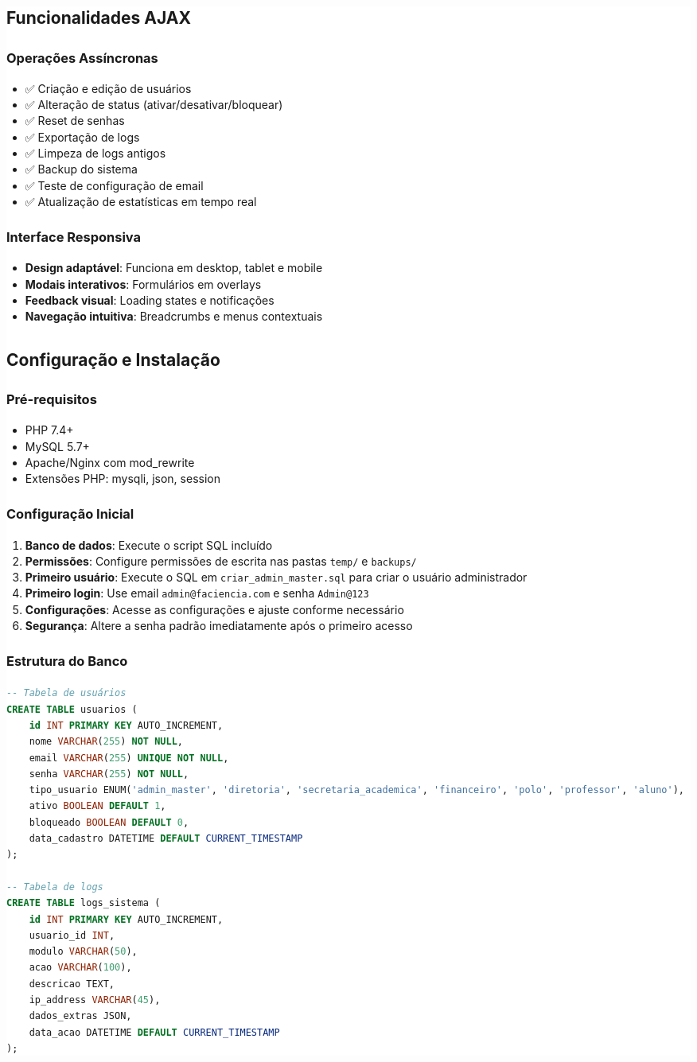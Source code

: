 ## Funcionalidades AJAX

### Operações Assíncronas
- ✅ Criação e edição de usuários
- ✅ Alteração de status (ativar/desativar/bloquear)
- ✅ Reset de senhas
- ✅ Exportação de logs
- ✅ Limpeza de logs antigos
- ✅ Backup do sistema
- ✅ Teste de configuração de email
- ✅ Atualização de estatísticas em tempo real

### Interface Responsiva
- **Design adaptável**: Funciona em desktop, tablet e mobile
- **Modais interativos**: Formulários em overlays
- **Feedback visual**: Loading states e notificações
- **Navegação intuitiva**: Breadcrumbs e menus contextuais

## Configuração e Instalação

### Pré-requisitos
- PHP 7.4+
- MySQL 5.7+
- Apache/Nginx com mod_rewrite
- Extensões PHP: mysqli, json, session

### Configuração Inicial
1. **Banco de dados**: Execute o script SQL incluído
2. **Permissões**: Configure permissões de escrita nas pastas `temp/` e `backups/`
3. **Primeiro usuário**: Execute o SQL em `criar_admin_master.sql` para criar o usuário administrador
4. **Primeiro login**: Use email `admin@faciencia.com` e senha `Admin@123`
5. **Configurações**: Acesse as configurações e ajuste conforme necessário
6. **Segurança**: Altere a senha padrão imediatamente após o primeiro acesso

### Estrutura do Banco
```sql
-- Tabela de usuários
CREATE TABLE usuarios (
    id INT PRIMARY KEY AUTO_INCREMENT,
    nome VARCHAR(255) NOT NULL,
    email VARCHAR(255) UNIQUE NOT NULL,
    senha VARCHAR(255) NOT NULL,
    tipo_usuario ENUM('admin_master', 'diretoria', 'secretaria_academica', 'financeiro', 'polo', 'professor', 'aluno'),
    ativo BOOLEAN DEFAULT 1,
    bloqueado BOOLEAN DEFAULT 0,
    data_cadastro DATETIME DEFAULT CURRENT_TIMESTAMP
);

-- Tabela de logs
CREATE TABLE logs_sistema (
    id INT PRIMARY KEY AUTO_INCREMENT,
    usuario_id INT,
    modulo VARCHAR(50),
    acao VARCHAR(100),
    descricao TEXT,
    ip_address VARCHAR(45),
    dados_extras JSON,
    data_acao DATETIME DEFAULT CURRENT_TIMESTAMP
);
```